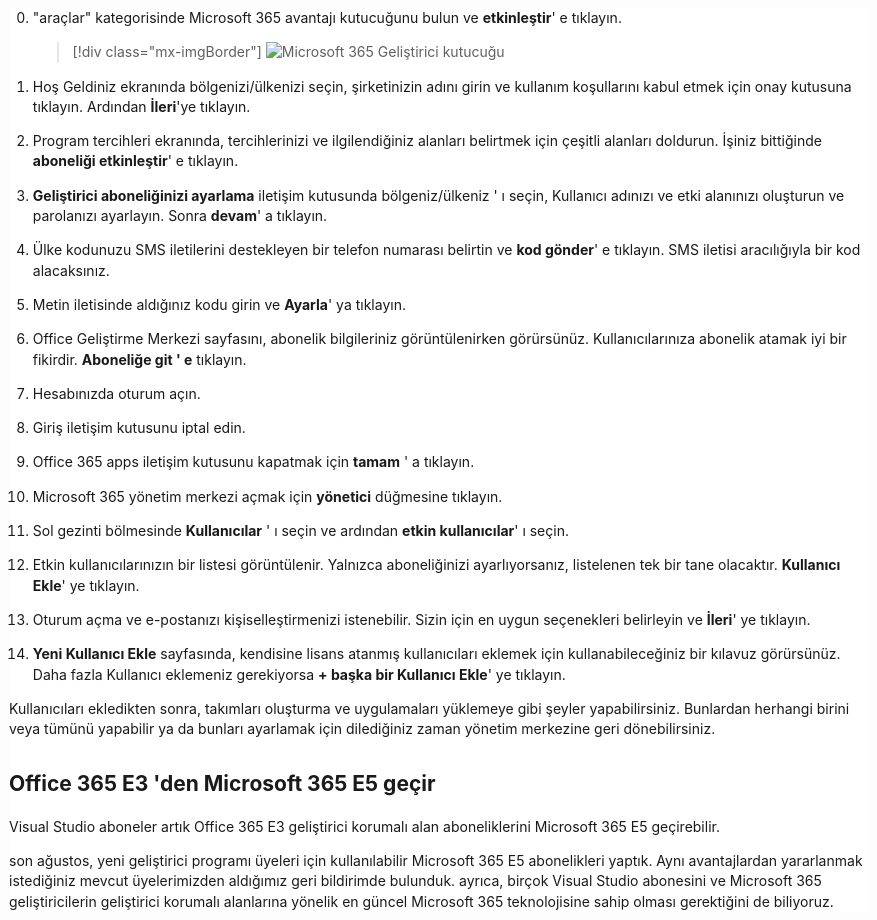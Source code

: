 0. "araçlar" kategorisinde Microsoft 365 avantajı kutucuğunu bulun ve **etkinleştir**' e tıklayın.


    > [!div class="mx-imgBorder"]
    >![Microsoft 365 Geliştirici kutucuğu](_img/visualstudio-microsoft365/visualstudio-microsoft365-tile.png "Çalışmaya başlamaya devam etmek için Microsoft 365 'Etkinleştir'e tıklayın.")
    
0. Hoş Geldiniz ekranında bölgenizi/ülkenizi seçin, şirketinizin adını girin ve kullanım koşullarını kabul etmek için onay kutusuna tıklayın.  Ardından **İleri**'ye tıklayın.

0. Program tercihleri ekranında, tercihlerinizi ve ilgilendiğiniz alanları belirtmek için çeşitli alanları doldurun. İşiniz bittiğinde **aboneliği etkinleştir**' e tıklayın.

0. **Geliştirici aboneliğinizi ayarlama** iletişim kutusunda bölgeniz/ülkeniz ' ı seçin, Kullanıcı adınızı ve etki alanınızı oluşturun ve parolanızı ayarlayın.  Sonra **devam**' a tıklayın.

0. Ülke kodunuzu SMS iletilerini destekleyen bir telefon numarası belirtin ve **kod gönder**' e tıklayın.  SMS iletisi aracılığıyla bir kod alacaksınız. 

0. Metin iletisinde aldığınız kodu girin ve **Ayarla**' ya tıklayın.

0. Office Geliştirme Merkezi sayfasını, abonelik bilgileriniz görüntülenirken görürsünüz. Kullanıcılarınıza abonelik atamak iyi bir fikirdir.  **Aboneliğe git ' e** tıklayın.

0. Hesabınızda oturum açın. 

0. Giriş iletişim kutusunu iptal edin.

0. Office 365 apps iletişim kutusunu kapatmak için **tamam** ' a tıklayın. 

0. Microsoft 365 yönetim merkezi açmak için **yönetici** düğmesine tıklayın. 

0. Sol gezinti bölmesinde **Kullanıcılar** ' ı seçin ve ardından **etkin kullanıcılar**' ı seçin.  

0. Etkin kullanıcılarınızın bir listesi görüntülenir.  Yalnızca aboneliğinizi ayarlıyorsanız, listelenen tek bir tane olacaktır.  **Kullanıcı Ekle**' ye tıklayın.

0. Oturum açma ve e-postanızı kişiselleştirmenizi istenebilir.  Sizin için en uygun seçenekleri belirleyin ve **İleri**' ye tıklayın. 

0. **Yeni Kullanıcı Ekle** sayfasında, kendisine lisans atanmış kullanıcıları eklemek için kullanabileceğiniz bir kılavuz görürsünüz.  Daha fazla Kullanıcı eklemeniz gerekiyorsa **+ başka bir Kullanıcı Ekle**' ye tıklayın.

Kullanıcıları ekledikten sonra, takımları oluşturma ve uygulamaları yüklemeye gibi şeyler yapabilirsiniz.  Bunlardan herhangi birini veya tümünü yapabilir ya da bunları ayarlamak için dilediğiniz zaman yönetim merkezine geri dönebilirsiniz.

## <a name="migrate-from-office-365-e3-to-microsoft-365-e5"></a>Office 365 E3 'den Microsoft 365 E5 geçir

Visual Studio aboneler artık Office 365 E3 geliştirici korumalı alan aboneliklerini Microsoft 365 E5 geçirebilir.

son ağustos, yeni geliştirici programı üyeleri için kullanılabilir Microsoft 365 E5 abonelikleri yaptık. Aynı avantajlardan yararlanmak istediğiniz mevcut üyelerimizden aldığımız geri bildirimde bulunduk. ayrıca, birçok Visual Studio abonesini ve Microsoft 365 geliştiricilerin geliştirici korumalı alanlarına yönelik en güncel Microsoft 365 teknolojisine sahip olması gerektiğini de biliyoruz.
